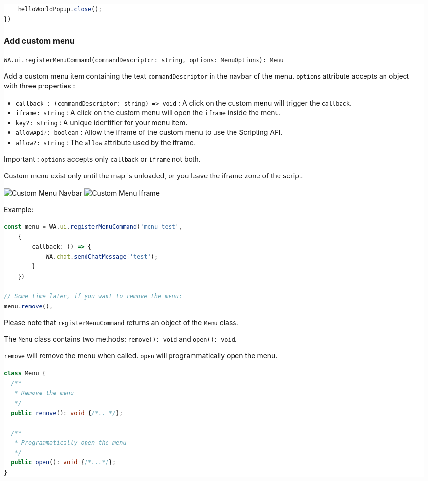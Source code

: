 ```ts
    helloWorldPopup.close();
})
```

### Add custom menu

```
WA.ui.registerMenuCommand(commandDescriptor: string, options: MenuOptions): Menu
```
Add a custom menu item containing the text `commandDescriptor` in the navbar of the menu.
`options` attribute accepts an object with three properties :
- `callback : (commandDescriptor: string) => void` : A click on the custom menu will trigger the `callback`.
- `iframe: string` : A click on the custom menu will open the `iframe` inside the menu.
- `key?: string` : A unique identifier for your menu item.
- `allowApi?: boolean` : Allow the iframe of the custom menu to use the Scripting API.
- `allow?: string` : The `allow` attribute used by the iframe.

Important : `options` accepts only `callback` or `iframe` not both.

Custom menu exist only until the map is unloaded, or you leave the iframe zone of the script.

![Custom Menu Navbar](../images/custom-menu-navbar.png)
![Custom Menu Iframe](../images/custom-menu-iframe.png)

Example:
```ts
const menu = WA.ui.registerMenuCommand('menu test',
    {
        callback: () => {
            WA.chat.sendChatMessage('test');
        }
    })

// Some time later, if you want to remove the menu:
menu.remove();
```

Please note that `registerMenuCommand` returns an object of the `Menu` class.

The `Menu` class contains two methods: `remove(): void` and `open(): void`.

`remove` will remove the menu when called.
`open` will programmatically open the menu.

```ts
class Menu {
  /**
   * Remove the menu
   */
  public remove(): void {/*...*/};

  /**
   * Programmatically open the menu
   */
  public open(): void {/*...*/};
}
```
